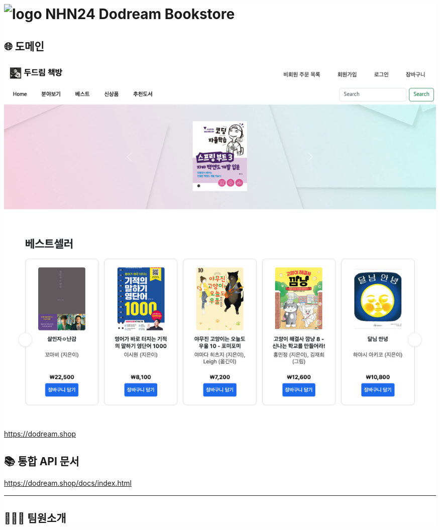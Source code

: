 # ![logo](doDreamLogo.ico) NHN24 Dodream Bookstore

## 🌐 도메인
![erdcloud](doDream.png)
https://dodream.shop

## 📚 통합 API 문서

https://dodream.shop/docs/index.html

---
## 🧑‍🤝‍🧑 팀원소개
